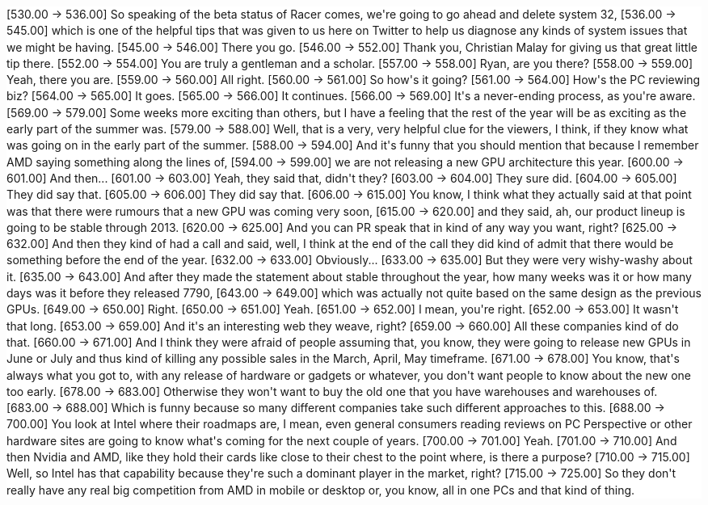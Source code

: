 [530.00 → 536.00] So speaking of the beta status of Racer comes, we're going to go ahead and delete system 32,
[536.00 → 545.00] which is one of the helpful tips that was given to us here on Twitter to help us diagnose any kinds of system issues that we might be having.
[545.00 → 546.00] There you go.
[546.00 → 552.00] Thank you, Christian Malay for giving us that great little tip there.
[552.00 → 554.00] You are truly a gentleman and a scholar.
[557.00 → 558.00] Ryan, are you there?
[558.00 → 559.00] Yeah, there you are.
[559.00 → 560.00] All right.
[560.00 → 561.00] So how's it going?
[561.00 → 564.00] How's the PC reviewing biz?
[564.00 → 565.00] It goes.
[565.00 → 566.00] It continues.
[566.00 → 569.00] It's a never-ending process, as you're aware.
[569.00 → 579.00] Some weeks more exciting than others, but I have a feeling that the rest of the year will be as exciting as the early part of the summer was.
[579.00 → 588.00] Well, that is a very, very helpful clue for the viewers, I think, if they know what was going on in the early part of the summer.
[588.00 → 594.00] And it's funny that you should mention that because I remember AMD saying something along the lines of,
[594.00 → 599.00] we are not releasing a new GPU architecture this year.
[600.00 → 601.00] And then...
[601.00 → 603.00] Yeah, they said that, didn't they?
[603.00 → 604.00] They sure did.
[604.00 → 605.00] They did say that.
[605.00 → 606.00] They did say that.
[606.00 → 615.00] You know, I think what they actually said at that point was that there were rumours that a new GPU was coming very soon,
[615.00 → 620.00] and they said, ah, our product lineup is going to be stable through 2013.
[620.00 → 625.00] And you can PR speak that in kind of any way you want, right?
[625.00 → 632.00] And then they kind of had a call and said, well, I think at the end of the call they did kind of admit that there would be something before the end of the year.
[632.00 → 633.00] Obviously...
[633.00 → 635.00] But they were very wishy-washy about it.
[635.00 → 643.00] And after they made the statement about stable throughout the year, how many weeks was it or how many days was it before they released 7790,
[643.00 → 649.00] which was actually not quite based on the same design as the previous GPUs.
[649.00 → 650.00] Right.
[650.00 → 651.00] Yeah.
[651.00 → 652.00] I mean, you're right.
[652.00 → 653.00] It wasn't that long.
[653.00 → 659.00] And it's an interesting web they weave, right?
[659.00 → 660.00] All these companies kind of do that.
[660.00 → 671.00] And I think they were afraid of people assuming that, you know, they were going to release new GPUs in June or July and thus kind of killing any possible sales in the March, April, May timeframe.
[671.00 → 678.00] You know, that's always what you got to, with any release of hardware or gadgets or whatever, you don't want people to know about the new one too early.
[678.00 → 683.00] Otherwise they won't want to buy the old one that you have warehouses and warehouses of.
[683.00 → 688.00] Which is funny because so many different companies take such different approaches to this.
[688.00 → 700.00] You look at Intel where their roadmaps are, I mean, even general consumers reading reviews on PC Perspective or other hardware sites are going to know what's coming for the next couple of years.
[700.00 → 701.00] Yeah.
[701.00 → 710.00] And then Nvidia and AMD, like they hold their cards like close to their chest to the point where, is there a purpose?
[710.00 → 715.00] Well, so Intel has that capability because they're such a dominant player in the market, right?
[715.00 → 725.00] So they don't really have any real big competition from AMD in mobile or desktop or, you know, all in one PCs and that kind of thing.